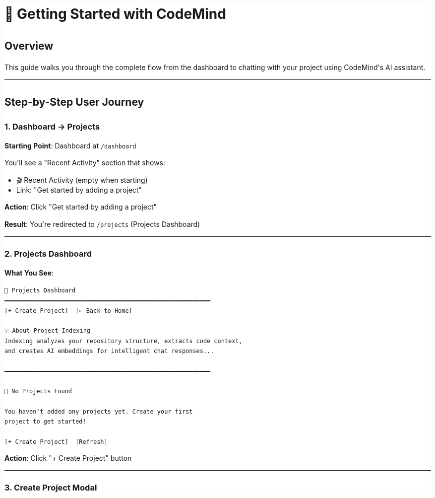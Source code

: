 # 🚀 Getting Started with CodeMind

## Overview

This guide walks you through the complete flow from the dashboard to chatting with your project using CodeMind's AI assistant.

---

## Step-by-Step User Journey

### 1. Dashboard → Projects

**Starting Point**: Dashboard at `/dashboard`

You'll see a "Recent Activity" section that shows:
- 🎬 Recent Activity (empty when starting)
- Link: "Get started by adding a project"

**Action**: Click "Get started by adding a project"

**Result**: You're redirected to `/projects` (Projects Dashboard)

---

### 2. Projects Dashboard

**What You See**:
```
📁 Projects Dashboard
━━━━━━━━━━━━━━━━━━━━━━━━━━━━━━━━━━━━━━━━━━━━━━━━━━━━━━━━━━
[+ Create Project]  [← Back to Home]

💡 About Project Indexing
Indexing analyzes your repository structure, extracts code context, 
and creates AI embeddings for intelligent chat responses...

━━━━━━━━━━━━━━━━━━━━━━━━━━━━━━━━━━━━━━━━━━━━━━━━━━━━━━━━━━

📂 No Projects Found

You haven't added any projects yet. Create your first 
project to get started!

[+ Create Project]  [Refresh]
```

**Action**: Click "+ Create Project" button

---

### 3. Create Project Modal
